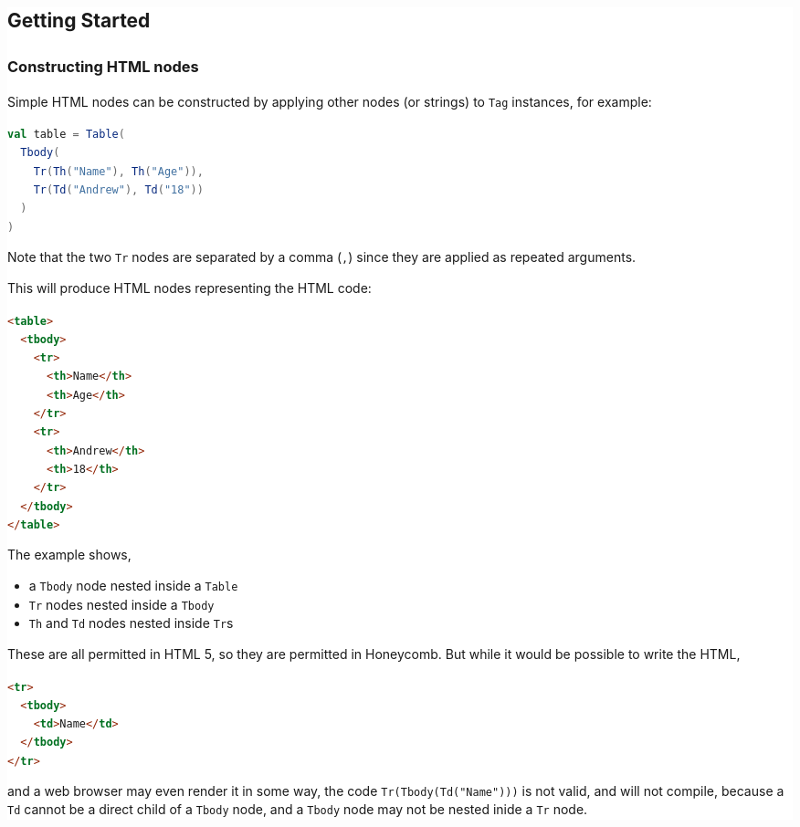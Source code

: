 


## Getting Started

### Constructing HTML nodes

Simple HTML nodes can be constructed by applying other nodes (or strings) to `Tag` instances, for example:
```scala
val table = Table(
  Tbody(
    Tr(Th("Name"), Th("Age")),
    Tr(Td("Andrew"), Td("18"))
  )
)
```

Note that the two `Tr` nodes are separated by a comma (`,`) since they are applied as repeated arguments.

This will produce HTML nodes representing the HTML code:
```html
<table>
  <tbody>
    <tr>
      <th>Name</th>
      <th>Age</th>
    </tr>
    <tr>
      <th>Andrew</th>
      <th>18</th>
    </tr>
  </tbody>
</table>
```

The example shows,
- a `Tbody` node nested inside a `Table`
- `Tr` nodes nested inside a `Tbody`
- `Th` and `Td` nodes nested inside `Tr`s

These are all permitted in HTML 5, so they are permitted in Honeycomb. But while it would be
possible to write the HTML,
```html
<tr>
  <tbody>
    <td>Name</td>
  </tbody>
</tr>
```
and a web browser may even render it in some way, the code `Tr(Tbody(Td("Name")))` is not valid,
and will not compile, because a `Td` cannot be a direct child of a `Tbody` node, and a `Tbody` node
may not be nested inide a `Tr` node.
